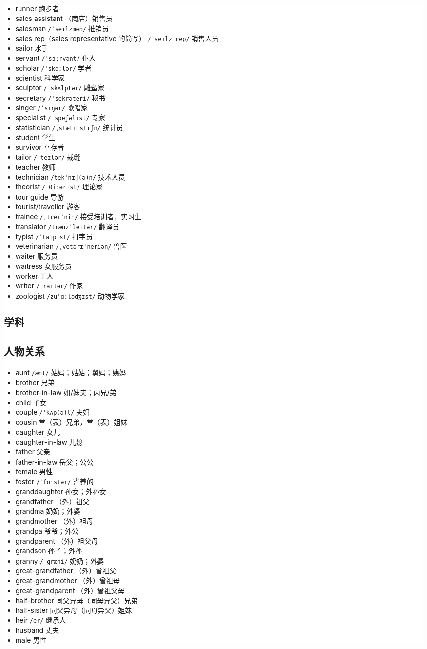 - runner 跑步者
- sales assistant （商店）销售员
- salesman `/ˈseɪlzmən/` 推销员
- sales rep（sales representative 的简写） `/ˈseɪlz rep/` 销售人员
- sailor 水手
- servant `/ˈsɜːrvənt/` 仆人
- scholar `/ˈskɑːlər/` 学者
- scientist 科学家
- sculptor `/ˈskʌlptər/` 雕塑家
- secretary `/ˈsekrəteri/` 秘书
- singer `/ˈsɪŋər/` 歌唱家
- specialist `/ˈspeʃəlɪst/` 专家
- statistician `/ˌstætɪˈstɪʃn/` 统计员
- student 学生
- survivor 幸存者
- tailor `/ˈteɪlər/` 裁缝
- teacher 教师
- technician `/tekˈnɪʃ(ə)n/` 技术人员
- theorist `/ˈθiːərɪst/` 理论家
- tour guide 导游
- tourist/traveller 游客
- trainee `/ˌtreɪˈniː/` 接受培训者，实习生
- translator `/trænzˈleɪtər/` 翻译员
- typist `/ˈtaɪpɪst/` 打字员
- veterinarian `/ˌvetərɪˈneriən/` 兽医
- waiter 服务员
- waitress 女服务员
- worker 工人
- writer `/ˈraɪtər/` 作家
- zoologist `/zuˈɑːlədʒɪst/` 动物学家

## 学科

## 人物关系

- aunt `/ænt/` 姑妈；姑姑；舅妈；姨妈
- brother 兄弟
- brother-in-law 姐/妹夫；内兄/弟
- child 子女
- couple `/ˈkʌp(ə)l/` 夫妇
- cousin 堂（表）兄弟，堂（表）姐妹
- daughter 女儿
- daughter-in-law 儿媳
- father 父亲
- father-in-law 岳父；公公
- female 男性
- foster `/ˈfɑːstər/` 寄养的
- granddaughter 孙女；外孙女
- grandfather （外）祖父
- grandma 奶奶；外婆
- grandmother （外）祖母
- grandpa 爷爷；外公
- grandparent （外）祖父母
- grandson 孙子；外孙
- granny `/ˈɡræni/` 奶奶；外婆
- great-grandfather （外）曾祖父
- great-grandmother （外）曾祖母
- great-grandparent （外）曾祖父母
- half-brother 同父异母（同母异父）兄弟
- half-sister 同父异母（同母异父）姐妹
- heir `/er/` 继承人
- husband 丈夫
- male 男性